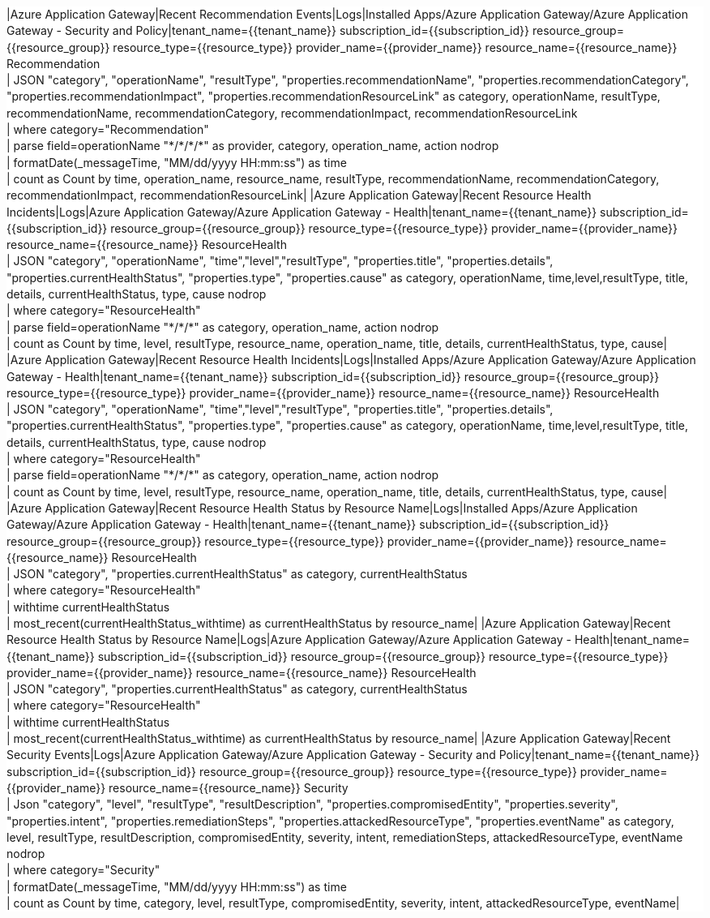 |Azure Application Gateway|Recent Recommendation Events|Logs|Installed Apps/Azure Application Gateway/Azure Application Gateway - Security and Policy|tenant\_name={{tenant\_name}} subscription\_id={{subscription\_id}} resource\_group={{resource\_group}} resource\_type={{resource\_type}} provider\_name={{provider\_name}} resource\_name={{resource\_name}} Recommendation<br />\| JSON "category", "operationName", "resultType", "properties.recommendationName", "properties.recommendationCategory", "properties.recommendationImpact", "properties.recommendationResourceLink" as category, operationName, resultType, recommendationName, recommendationCategory, recommendationImpact, recommendationResourceLink <br />\| where category="Recommendation"<br />\| parse field=operationName "\*/\*/\*/\*" as provider, category, operation\_name, action nodrop<br />\| formatDate(\_messageTime, "MM/dd/yyyy HH:mm:ss") as time<br />\| count as Count by time, operation\_name, resource\_name, resultType, recommendationName, recommendationCategory, recommendationImpact, recommendationResourceLink|
|Azure Application Gateway|Recent Resource Health Incidents|Logs|Azure Application Gateway/Azure Application Gateway - Health|tenant\_name={{tenant\_name}} subscription\_id={{subscription\_id}} resource\_group={{resource\_group}} resource\_type={{resource\_type}} provider\_name={{provider\_name}} resource\_name={{resource\_name}} ResourceHealth<br />\| JSON "category", "operationName", "time","level","resultType", "properties.title", "properties.details", "properties.currentHealthStatus", "properties.type", "properties.cause" as category, operationName, time,level,resultType, title, details, currentHealthStatus, type, cause nodrop<br />\| where category="ResourceHealth"<br />\| parse field=operationName "\*/\*/\*" as category, operation\_name, action nodrop<br />\| count as Count by time, level, resultType, resource\_name, operation\_name, title, details, currentHealthStatus, type, cause|
|Azure Application Gateway|Recent Resource Health Incidents|Logs|Installed Apps/Azure Application Gateway/Azure Application Gateway - Health|tenant\_name={{tenant\_name}} subscription\_id={{subscription\_id}} resource\_group={{resource\_group}} resource\_type={{resource\_type}} provider\_name={{provider\_name}} resource\_name={{resource\_name}} ResourceHealth<br />\| JSON "category", "operationName", "time","level","resultType", "properties.title", "properties.details", "properties.currentHealthStatus", "properties.type", "properties.cause" as category, operationName, time,level,resultType, title, details, currentHealthStatus, type, cause nodrop<br />\| where category="ResourceHealth"<br />\| parse field=operationName "\*/\*/\*" as category, operation\_name, action nodrop<br />\| count as Count by time, level, resultType, resource\_name, operation\_name, title, details, currentHealthStatus, type, cause|
|Azure Application Gateway|Recent Resource Health Status by Resource Name|Logs|Installed Apps/Azure Application Gateway/Azure Application Gateway - Health|tenant\_name={{tenant\_name}} subscription\_id={{subscription\_id}} resource\_group={{resource\_group}} resource\_type={{resource\_type}} provider\_name={{provider\_name}} resource\_name={{resource\_name}} ResourceHealth<br />\| JSON "category", "properties.currentHealthStatus" as category, currentHealthStatus<br />\| where category="ResourceHealth"<br />\| withtime currentHealthStatus<br />\| most\_recent(currentHealthStatus\_withtime) as currentHealthStatus by resource\_name|
|Azure Application Gateway|Recent Resource Health Status by Resource Name|Logs|Azure Application Gateway/Azure Application Gateway - Health|tenant\_name={{tenant\_name}} subscription\_id={{subscription\_id}} resource\_group={{resource\_group}} resource\_type={{resource\_type}} provider\_name={{provider\_name}} resource\_name={{resource\_name}} ResourceHealth<br />\| JSON "category", "properties.currentHealthStatus" as category, currentHealthStatus<br />\| where category="ResourceHealth"<br />\| withtime currentHealthStatus<br />\| most\_recent(currentHealthStatus\_withtime) as currentHealthStatus by resource\_name|
|Azure Application Gateway|Recent Security Events|Logs|Azure Application Gateway/Azure Application Gateway - Security and Policy|tenant\_name={{tenant\_name}} subscription\_id={{subscription\_id}} resource\_group={{resource\_group}} resource\_type={{resource\_type}} provider\_name={{provider\_name}} resource\_name={{resource\_name}} Security<br />\| Json "category", "level", "resultType", "resultDescription", "properties.compromisedEntity", "properties.severity", "properties.intent", "properties.remediationSteps", "properties.attackedResourceType", "properties.eventName" as category, level, resultType, resultDescription, compromisedEntity, severity, intent, remediationSteps, attackedResourceType, eventName nodrop<br />\| where category="Security"<br />\| formatDate(\_messageTime, "MM/dd/yyyy HH:mm:ss") as time<br />\| count as Count by time, category, level, resultType, compromisedEntity, severity, intent, attackedResourceType, eventName|